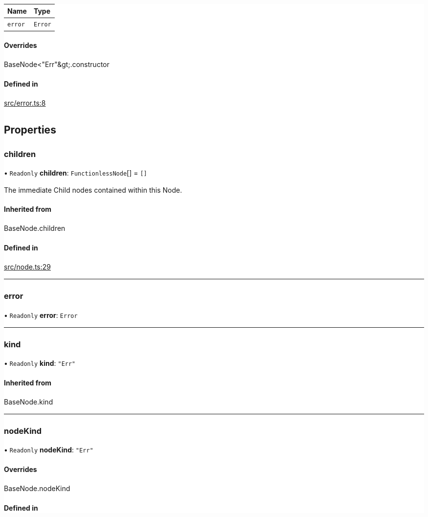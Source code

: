 | Name | Type |
| :------ | :------ |
| `error` | `Error` |

#### Overrides

BaseNode&lt;&quot;Err&quot;\&gt;.constructor

#### Defined in

[src/error.ts:8](https://github.com/sam-goodwin/functionless/blob/a9095de/src/error.ts#L8)

## Properties

### children

• `Readonly` **children**: `FunctionlessNode`[] = `[]`

The immediate Child nodes contained within this Node.

#### Inherited from

BaseNode.children

#### Defined in

[src/node.ts:29](https://github.com/sam-goodwin/functionless/blob/a9095de/src/node.ts#L29)

___

### error

• `Readonly` **error**: `Error`

___

### kind

• `Readonly` **kind**: ``"Err"``

#### Inherited from

BaseNode.kind

___

### nodeKind

• `Readonly` **nodeKind**: ``"Err"``

#### Overrides

BaseNode.nodeKind

#### Defined in
